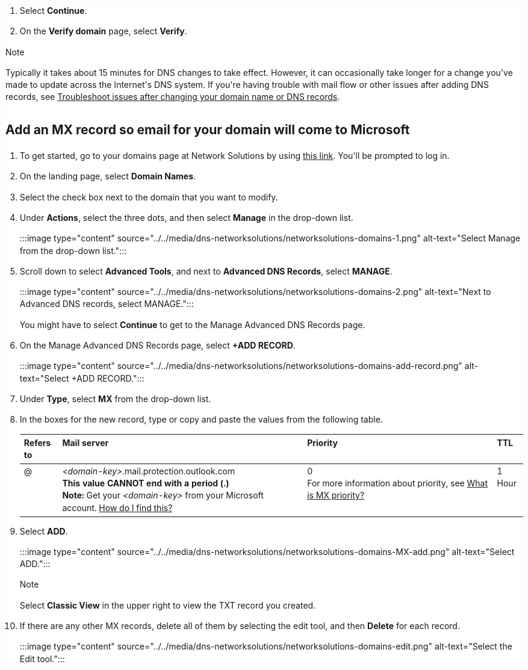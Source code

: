 1. Select **Continue**.

1. On the **Verify domain** page, select **Verify**.

> [!NOTE]
> Typically it takes about 15 minutes for DNS changes to take effect. However, it can occasionally take longer for a change you've made to update across the Internet's DNS system. If you're having trouble with mail flow or other issues after adding DNS records, see [Troubleshoot issues after changing your domain name or DNS records](../get-help-with-domains/find-and-fix-issues.md).

## Add an MX record so email for your domain will come to Microsoft

1. To get started, go to your domains page at Network Solutions by using [this link](https://www.networksolutions.com/manage-it). You'll be prompted to log in.

1. On the landing page, select **Domain Names**.

1. Select the check box next to the domain that you want to modify.

1. Under **Actions**, select the three dots, and then select **Manage** in the drop-down list.

   :::image type="content" source="../../media/dns-networksolutions/networksolutions-domains-1.png" alt-text="Select Manage from the drop-down list.":::

1. Scroll down to select **Advanced Tools**, and next to **Advanced DNS Records**, select **MANAGE**.

   :::image type="content" source="../../media/dns-networksolutions/networksolutions-domains-2.png" alt-text="Next to Advanced DNS records, select MANAGE.":::

   You might have to select **Continue** to get to the Manage Advanced DNS Records page.

1. On the Manage Advanced DNS Records page, select **+ADD RECORD**.

   :::image type="content" source="../../media/dns-networksolutions/networksolutions-domains-add-record.png" alt-text="Select +ADD RECORD.":::

1. Under **Type**, select **MX** from the drop-down list.

1. In the boxes for the new record, type or copy and paste the values from the following table.

   |Refers to|Mail server|Priority|TTL|
   |---|---|---|---|
   |@|*\<domain-key\>*.mail.protection.outlook.com  <br/> **This value CANNOT end with a period (.)** <br/> **Note:** Get your *\<domain-key\>* from your Microsoft account. [How do I find this?](../get-help-with-domains/information-for-dns-records.md)|0  <br/> For more information about priority, see [What is MX priority?](../setup/domains-faq.yml)|1 Hour|

1. Select **ADD**.

   :::image type="content" source="../../media/dns-networksolutions/networksolutions-domains-MX-add.png" alt-text="Select ADD.":::

   > [!NOTE]
   > Select **Classic View** in the upper right to view the TXT record you created.

1. If there are any other MX records, delete all of them by selecting the edit tool, and then **Delete** for each record.

   :::image type="content" source="../../media/dns-networksolutions/networksolutions-domains-edit.png" alt-text="Select the Edit tool.":::
